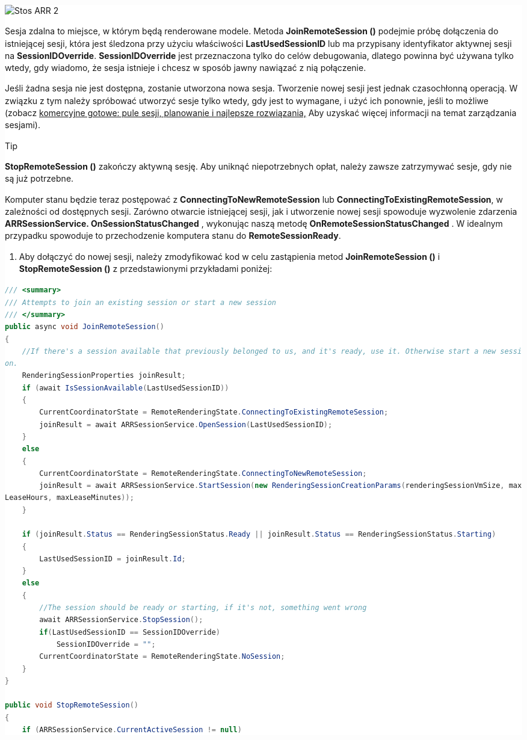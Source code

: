 ![Stos ARR 2](./media/remote-render-stack-2.png)

Sesja zdalna to miejsce, w którym będą renderowane modele. Metoda **JoinRemoteSession ()** podejmie próbę dołączenia do istniejącej sesji, która jest śledzona przy użyciu właściwości **LastUsedSessionID** lub ma przypisany identyfikator aktywnej sesji na **SessionIDOverride**. **SessionIDOverride** jest przeznaczona tylko do celów debugowania, dlatego powinna być używana tylko wtedy, gdy wiadomo, że sesja istnieje i chcesz w sposób jawny nawiązać z nią połączenie.

Jeśli żadna sesja nie jest dostępna, zostanie utworzona nowa sesja. Tworzenie nowej sesji jest jednak czasochłonną operacją. W związku z tym należy spróbować utworzyć sesje tylko wtedy, gdy jest to wymagane, i użyć ich ponownie, jeśli to możliwe (zobacz [komercyjne gotowe: pule sesji, planowanie i najlepsze rozwiązania,](../commercial-ready/commercial-ready.md#fast-startup-time-strategies) Aby uzyskać więcej informacji na temat zarządzania sesjami).

> [!TIP]
> **StopRemoteSession ()** zakończy aktywną sesję. Aby uniknąć niepotrzebnych opłat, należy zawsze zatrzymywać sesje, gdy nie są już potrzebne.

Komputer stanu będzie teraz postępować z **ConnectingToNewRemoteSession** lub **ConnectingToExistingRemoteSession**, w zależności od dostępnych sesji. Zarówno otwarcie istniejącej sesji, jak i utworzenie nowej sesji spowoduje wyzwolenie zdarzenia **ARRSessionService. OnSessionStatusChanged** , wykonując naszą metodę **OnRemoteSessionStatusChanged** . W idealnym przypadku spowoduje to przechodzenie komputera stanu do **RemoteSessionReady**.

1. Aby dołączyć do nowej sesji, należy zmodyfikować kod w celu zastąpienia metod **JoinRemoteSession ()** i **StopRemoteSession ()** z przedstawionymi przykładami poniżej:

```csharp
/// <summary>
/// Attempts to join an existing session or start a new session
/// </summary>
public async void JoinRemoteSession()
{
    //If there's a session available that previously belonged to us, and it's ready, use it. Otherwise start a new session.
    RenderingSessionProperties joinResult;
    if (await IsSessionAvailable(LastUsedSessionID))
    {
        CurrentCoordinatorState = RemoteRenderingState.ConnectingToExistingRemoteSession;
        joinResult = await ARRSessionService.OpenSession(LastUsedSessionID);
    }
    else
    {
        CurrentCoordinatorState = RemoteRenderingState.ConnectingToNewRemoteSession;
        joinResult = await ARRSessionService.StartSession(new RenderingSessionCreationParams(renderingSessionVmSize, maxLeaseHours, maxLeaseMinutes));
    }

    if (joinResult.Status == RenderingSessionStatus.Ready || joinResult.Status == RenderingSessionStatus.Starting)
    {
        LastUsedSessionID = joinResult.Id;
    }
    else
    {
        //The session should be ready or starting, if it's not, something went wrong
        await ARRSessionService.StopSession();
        if(LastUsedSessionID == SessionIDOverride)
            SessionIDOverride = "";
        CurrentCoordinatorState = RemoteRenderingState.NoSession;
    }
}

public void StopRemoteSession()
{
    if (ARRSessionService.CurrentActiveSession != null)
```